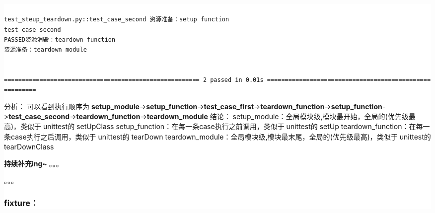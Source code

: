 ```angular2html

test_steup_teardown.py::test_case_second 资源准备：setup function
test case second
PASSED资源消毁：teardown function
资源准备：teardown module


======================================================= 2 passed in 0.01s =======================================================

```

分析：
可以看到执行顺序为 **setup_module**->**setup_function**->**test_case_first**->**teardown_function**->**setup_function**->**test_case_second**->**teardown_function**->**teardown_module**
结论：
setup_module：全局模块级,模块最开始，全局的(优先级最高)，类似于 unittest的 setUpClass
setup_function：在每一条case执行之前调用，类似于 unittest的 setUp
teardown_function：在每一条case执行之后调用，类似于 unittest的 tearDown
teardown_module：全局模块级,模块最末尾，全局的(优先级最高)，类似于 unittest的 tearDownClass





























**持续补充ing~**
。。。

。。。
### fixture：



